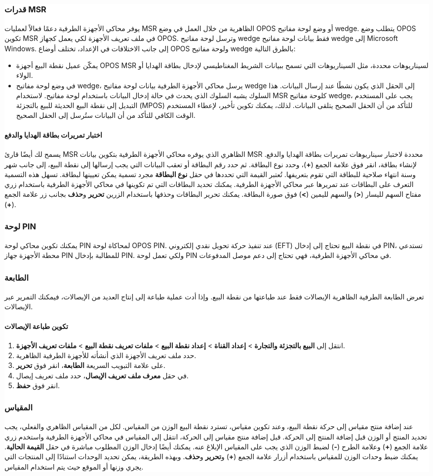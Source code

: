 ### <a name="msr-capabilities"></a>قدرات MSR

يوفر محاكي الأجهزة الطرفية دعمًا فعالاً لعمليات MSR الظاهرية من خلال العمل في وضع OPOS أو وضع لوحة مفاتيح wedge. يتطلب وضع OPOS تكوين MSR في ملف تعريف الأجهزة لكي يعمل كجهاز OPOS. وترسل لوحة مفاتيح wedge فقط بيانات لوحة مفاتيح wedge إلى Microsoft Windows. إلى جانب الاختلافات في الإعداد، تختلف أوضاع OPOS ولوحة مفاتيح wedge بالطرق التالية:

-   يمكّن عميل نقطة البيع أجهزة OPOS MSR لسيناريوهات محددة، مثل السيناريوهات التي تسمح ببيانات الشريط المغناطيسي لإدخال بطاقة الهدايا أو الولاء.
-   في وضع لوحة مفاتيح wedge، يرسل محاكي الأجهزة الطرفية بيانات لوحة مفاتيح wedge إلى الحقل الذي يكون نشطًا عند إرسال البيانات. هذا السلوك يشبه السلوك الذي يحدث في حالة إدخال البيانات باستخدام لوحة مفاتيح. لاستخدام MSR كلوحة مفاتيح wedge، يجب على المستخدم التبديل إلى نقطة البيع الحديثة للبيع بالتجزئة (MPOS) للتأكد من أن الحقل الصحيح يتلقى البيانات. لذلك، يمكنك تكوين تأخير، لإعطاء المستخدم الوقت الكافي للتأكد من أن البيانات ستُرسل إلى الحقل الصحيح.

#### <a name="testing-gift-and-payment-card-swipes"></a>اختبار تمريرات بطاقة الهدايا والدفع

يسمح لك أيضًا قارئ MSR الظاهري الذي يوفره محاكي الأجهزة الطرفية بتكوين بيانات MSR محددة لاختبار سيناريوهات تمريرات بطاقة الهدايا والدفع. لإنشاء بطاقة، انقر فوق علامة الجمع (**+**)، وحدد نوع البطاقة. ثم حدد رقم البطاقة أو تعقب البيانات التي يجب إرسالها إلى نقطة البيع، إلى جانب شهر وسنة انتهاء صلاحية للبطاقة التي تقوم بتعريفها. تُعتبر القيمة التي تحددها في حقل **نوع البطاقة** مجرد تسمية يمكن تعيينها لبطاقة. تسهل هذه التسمية التعرف على البطاقات عند تمريرها عبر محاكي الأجهزة الطرفية. يمكنك تحديد البطاقات التي تم تكوينها في محاكي الأجهزة الطرفية باستخدام زري مفتاح السهم لليسار (**&lt;**) والسهم لليمين (**&gt;**) فوق صورة البطاقة. يمكنك تحرير البطاقات وحذفها باستخدام الزرين **تحرير** و**حذف** بجانب زر علامة الجمع (**+**).

### <a name="pin-pad"></a>لوحة PIN

يمكنك تكوين محاكي لوحة PIN لمحاكاة لوحة OPOS PIN. عند تنفيذ حركة تحويل نقدي إلكتروني (EFT) في نقطة البيع تحتاج إلى إدخال PIN، تستدعي محطة الأجهزة جهاز PIN للمطالبة بإدخال PIN. ولكي تعمل لوحة PIN في محاكي الأجهزة الطرفية، فهي تحتاج إلى دعم موصل المدفوعات‬.

### <a name="printer"></a>الطابعة

تعرض الطابعة الطرفية الظاهرية الإيصالات فقط عند طباعتها من نقطة البيع. وإذا أدت عملية طباعة إلى إنتاج العديد من الإيصالات، فيمكنك التمرير عبر الإيصالات.

#### <a name="configure-receipt-printing"></a>تكوين طباعة الإيصالات

1.  انتقل إلى **البيع بالتجزئة والتجارة** &gt; **إعداد القناة** &gt; **إعداد نقطة البيع** &gt; **ملفات تعريف نقطة البيع** &gt; **ملفات تعريف الأجهزة**.
2.  حدد ملف تعريف الأجهزة الذي أنشأته للأجهزة الطرفية الظاهرية.
3.  على علامة التبويب السريعة **الطابعة**، انقر فوق **تحرير**.
4.  في حقل **معرف ملف تعريف الإيصال‬**، حدد ملف تعريف إيصال.
5.  انقر فوق **حفظ**.

### <a name="scale"></a>المقياس

عند إضافة منتج مقياس إلى حركة نقطة البيع، وعند تكوين مقياس، تسترد نقطة البيع الوزن من المقياس. لكل من المقياس الظاهري والفعلي، يجب تحديد المنتج أو الوزن قبل إضافة المنتج إلى الحركة. قبل إضافة منتج مقياس إلى الحركة، انتقل إلى المقياس في محاكي الأجهزة الطرفية واستخدم زري علامة الجمع (**+**) وعلامة الطرح (**-**) لضبط الوزن الذي يجب على المقياس الإبلاغ عنه. يمكنك أيضًا إدخال الوزن المطلوب مباشرة في حقل **القيمة الحالية**. يمكنك ضبط وحدات الوزن للمقياس باستخدام أزرار علامة الجمع (**+**) و**تحرير** و**حذف**. وبهذه الطريقة، يمكن تحديد الوحدات استنادًا إلى المنتجات التي يجري وزنها أو الموقع حيث يتم استخدام المقياس.
